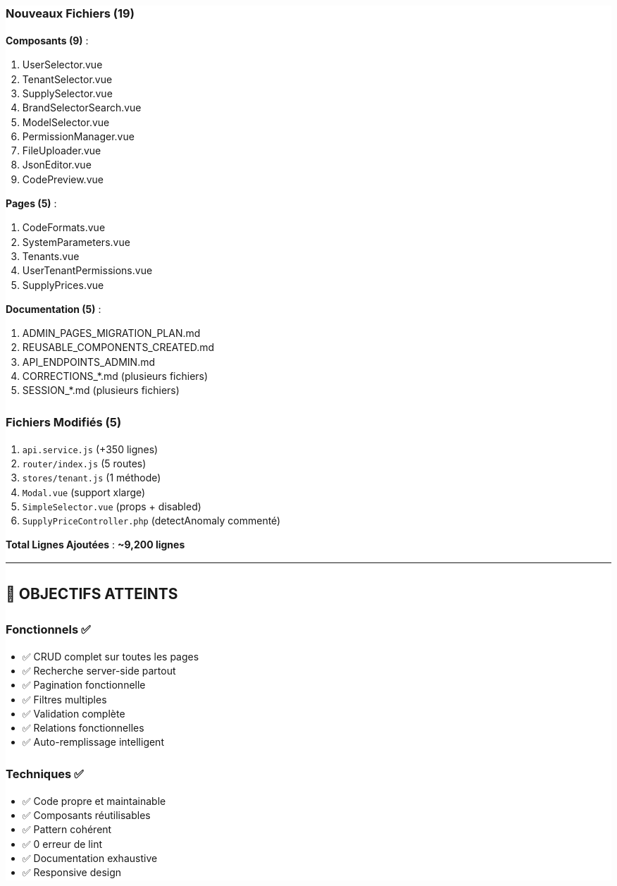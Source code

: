 ### Nouveaux Fichiers (19)

**Composants (9)** :
1. UserSelector.vue
2. TenantSelector.vue
3. SupplySelector.vue
4. BrandSelectorSearch.vue
5. ModelSelector.vue
6. PermissionManager.vue
7. FileUploader.vue
8. JsonEditor.vue
9. CodePreview.vue

**Pages (5)** :
1. CodeFormats.vue
2. SystemParameters.vue
3. Tenants.vue
4. UserTenantPermissions.vue
5. SupplyPrices.vue

**Documentation (5)** :
1. ADMIN_PAGES_MIGRATION_PLAN.md
2. REUSABLE_COMPONENTS_CREATED.md
3. API_ENDPOINTS_ADMIN.md
4. CORRECTIONS_*.md (plusieurs fichiers)
5. SESSION_*.md (plusieurs fichiers)

### Fichiers Modifiés (5)
1. `api.service.js` (+350 lignes)
2. `router/index.js` (5 routes)
3. `stores/tenant.js` (1 méthode)
4. `Modal.vue` (support xlarge)
5. `SimpleSelector.vue` (props + disabled)
6. `SupplyPriceController.php` (detectAnomaly commenté)

**Total Lignes Ajoutées** : **~9,200 lignes**

---

## 🎯 OBJECTIFS ATTEINTS

### Fonctionnels ✅
- ✅ CRUD complet sur toutes les pages
- ✅ Recherche server-side partout
- ✅ Pagination fonctionnelle
- ✅ Filtres multiples
- ✅ Validation complète
- ✅ Relations fonctionnelles
- ✅ Auto-remplissage intelligent

### Techniques ✅
- ✅ Code propre et maintainable
- ✅ Composants réutilisables
- ✅ Pattern cohérent
- ✅ 0 erreur de lint
- ✅ Documentation exhaustive
- ✅ Responsive design
